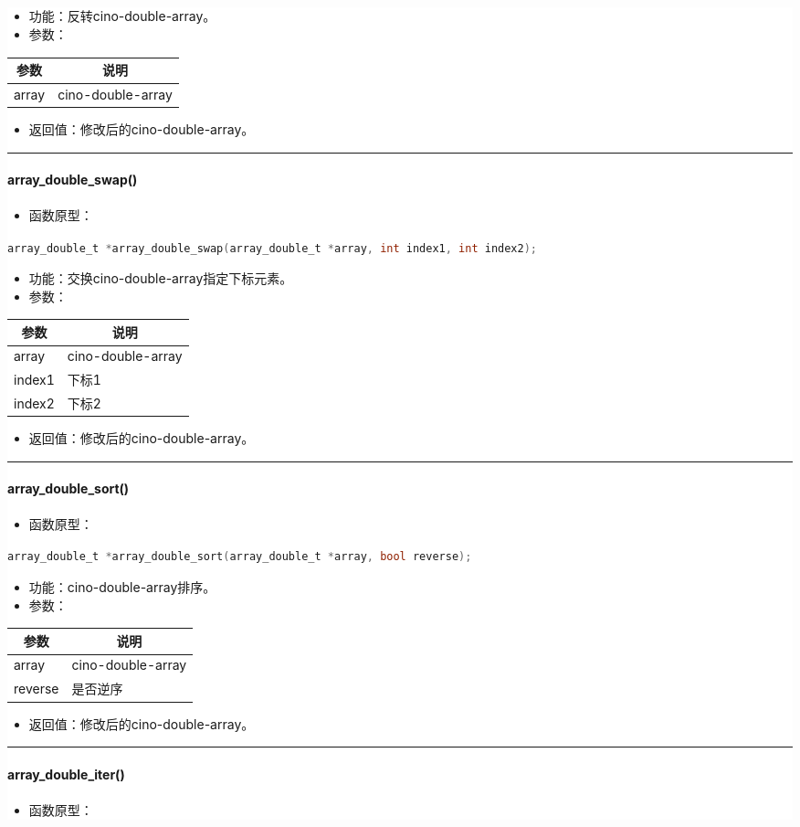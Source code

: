 - 功能：反转cino-double-array。
- 参数：

| 参数  | 说明              |
| ----- | ----------------- |
| array | cino-double-array |

- 返回值：修改后的cino-double-array。

---

#### array_double_swap()

- 函数原型：

```c
array_double_t *array_double_swap(array_double_t *array, int index1, int index2);
```

- 功能：交换cino-double-array指定下标元素。
- 参数：

| 参数   | 说明              |
| ------ | ----------------- |
| array  | cino-double-array |
| index1 | 下标1             |
| index2 | 下标2             |

- 返回值：修改后的cino-double-array。

---

#### array_double_sort()

- 函数原型：

```c
array_double_t *array_double_sort(array_double_t *array, bool reverse);
```

- 功能：cino-double-array排序。
- 参数：

| 参数    | 说明              |
| ------- | ----------------- |
| array   | cino-double-array |
| reverse | 是否逆序          |

- 返回值：修改后的cino-double-array。

---

#### array_double_iter()

- 函数原型：
